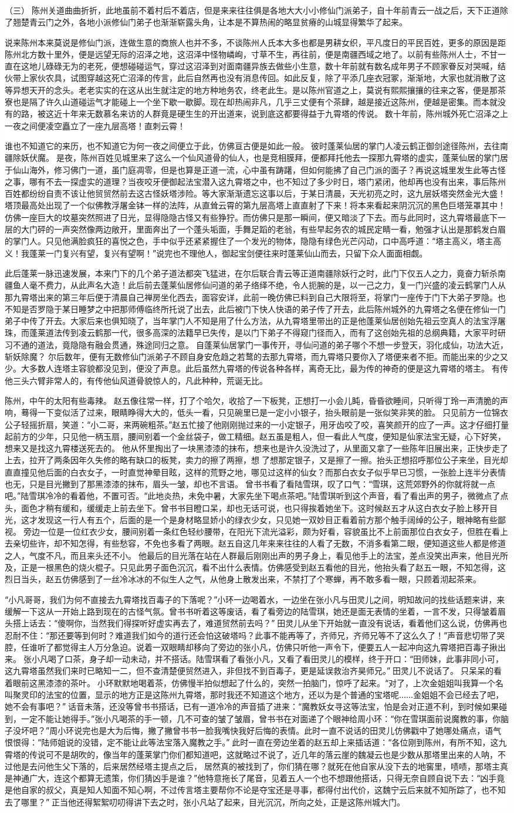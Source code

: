 
（三）
陈州关道曲曲折折，此地虽前不着村后不着店，但是来来往往俱是各地大大小小修仙门派弟子，自十年前青云一战之后，天下正道除了翘楚青云门之外，各地小派修仙门弟子也渐渐崭露头角，让本是不算热闹的略显贫瘠的山城显得繁华了起来。

说来陈州本来莫说是修仙门派，连做生意的商旅人也并不多，不谈陈州人氏本大多也都是男耕女织，平凡度日的平民百姓，更多的原因是距陈州北方数十里外，便是远望无际的沼泽之地，这沼泽中怪物嶙峋，寸草不生，再往前，便是南疆西域之地了。以前有些陈州人士，不甘一直在这地儿碌碌无为的老死，便想碰碰运气，穿过这沼泽到对面南疆异族去做些小生意，数十年前就有数名成年男子不顾家眷反对哭喊，结伙带上家伙农具，试图穿越这死亡沼泽的传言，此后自然再也没有消息传回。如此反复，除了平添几座衣冠冢，渐渐地，大家也就消散了这等异想天开的念头。老老实实的在这从出生就注定的地方种地务农，终老此生。是以陈州官道之上，莫说有熙熙攘攘的往来之客，便是那茶寮也是隔了许久山道碰运气才能碰上一个坐下歇一歇脚。现在却热闹非凡，几乎三丈便有个茶肆，越是接近这陈州，便越是密集。而本就没有的路，被这近十年来无数慕名来访的人群竟是硬生生的开出道来，说到底这都要得益于九霄塔的传说。
数十年前，陈州城外死亡沼泽之上一夜之间便凌空矗立了一座九层高塔！直刺云霄！


谁也不知道它的来历，也不知道它为何一夜之间便立于此，仿佛亘古便是如此一般。
彼时蓬莱仙居的掌门人凌云鹤正御剑途径陈州，去往南疆除妖伏魔。
是夜，陈州百姓见城里来了这么一个仙风道骨的仙人，也是竞相膜拜，便都拜托他去一探那九霄塔的虚实，蓬莱仙居的掌门居于仙山海外，修习佛门一道，虽门庭凋零，但是也算是正道一流，心中虽有踌躇，但如何能拂了自己门派的面子？再说这城里发生此等古怪之事，哪有不去一探虚实的道理？当夜咬牙便御起法宝潜入这九霄塔之中，也不知过了多少时日，塔门紧闭，他却再也没有出来，事后陈州百姓都纷纷自责不该让他贸贸然前去这古怪妖塔涉险。等大家渐渐遗忘这事以后，于某日清晨，天光初亮之时，这九层妖塔突然金光大盛！塔顶最高处出现了一个似佛教浮屠金钵一样的法阵，从直耸云霄的第九层高塔上直直射了下来！将本来看起来阴沉沉的黑色巨塔笼罩其中！仿佛一座巨大的坟墓突然照进了日光，显得隐隐古怪又有些狰狞。而仿佛只是那一瞬间，便又暗淡了下去。而与此同时，这九霄塔最底下一层的大门砰的一声突然像两边敞开，里面奔出了一个蓬头垢面，手舞足蹈的老翁，有些早起务农的城民定睛一看，勉强才认出是那鹤发白眉的掌门人。只见他满脸疯狂的喜悦之色，手中似乎还紧紧握住了一个发光的物体，隐隐有绿色光芒闪动，口中高呼道：“塔主高义，塔主高义！我蓬莱一门复兴有望，复兴有望啊！”说完也不理他人，御起宝剑便往来时蓬莱仙山而去，只留下众人面面相觑。

此后蓬莱一脉迅速发展，本来门下的几个弟子道法都突飞猛进，在尔后联合青云等正道南疆除妖行之时，此门下仅五人之力，竟奋力斩杀南疆鱼人毫不费力，从此声名大造！此后前去蓬莱仙居修仙问道的弟子络绎不绝，令人扼腕的是，以一己之力，复一门兴盛的凌云鹤掌门人从那九霄塔出来的第三年后便于清晨自己禅房坐化西去，面容安详，此前一晚仿佛已料到自己大限将至，将掌门一座传于门下大弟子罗隐。也不知是否罗隐于某日睡梦之中把那师傅临终所托说了出去，此后被门下快人快语的弟子传了开去，此后陈州城外的九霄塔之名便在修仙一门弟子中传了开去。大家后来也俱知晓了，当年掌门人不知是用了什么方法，从九霄塔里带出的正是他蓬莱仙居创始先祖云空真人的法宝浮屠珠，而蓬莱道法传到凌云鹤那一代，很多高深的法籍早已失传，是以门下弟子不得窥门径而入，而有了这创始先祖的总纲典籍，大家平时研习不通的道法，竟隐隐有融会贯通，殊途同归之意。
自蓬莱仙居掌门一事传开，寻仙问道的弟子哪个不想一步登天，羽化成仙，功法大近，斩妖除魔？
尔后数年，便有无数修仙门派弟子不顾自身安危趋之若鹜的去那九霄塔，而九霄塔只要你入了塔便来者不拒。而能出来的少之又少。大多数人连塔主容貌都没见到，便没了声息。此后虽然九霄塔的传说各种各样，离奇无比，最为传的神奇的便是这九霄塔的塔主。
有传他三头六臂非常人的，有传他仙风道骨貌惊人的，凡此种种，荒诞无比。

陈州，中午的太阳有些毒辣。
赵五像往常一样，打了个哈欠，收拾了一下板凳，正想打一小会儿盹，昏昏欲睡间，只听得丁玲一声清脆的声响，蓦得一下变似活了过来，眼睛睁得大大的，低头一看，只见碗里已是一定小小银子，抬头眼前是一张似笑非笑的脸。
只见前方一位锦衣公子轻摇折扇，笑道：“小二哥，来两碗粗茶。”赵五忙接了他刚刚抛过来的一小定银子，用牙齿咬了咬，喜笑颜开的应了一声。这才仔细打量起前方的少年，只见他一柄玉扇，腰间别着一个金丝袋子，做工精细。赵五虽是粗人，但一看此人气度，便知是仙家法宝无疑，心下好笑，想来又是找这九霄楼送死去的。
他从怀里掏出了一块黑漆漆的抹布，想来也是许久没洗过了，从里面又拿了一些陈年旧展出来，正快步走了上去，拉开了两条因年久失修的略有缺口的板凳，卖力的擦了两擦，想
了想那定银子，又是擦了一擦。抬头正想招呼那位公子来坐，目光却直直撞见他后面的白衣女子，一时直觉神晕目眩，这样的荒野之地，哪见过这样的仙女？而那白衣女子似乎早已习惯，一张脸上连半分表情也无，只是目光撇到了那黑漆漆的抹布，眉头一皱，却也不言语。
曾书书看了看陆雪琪，叹了口气：“雪琪，这荒郊野外的你就将就一点吧。”陆雪琪冷冷的看着他，不置可否。“此地炎热，未免中暑，大家先坐下喝点茶吧。”陆雪琪听到这个声音，看了看出声的男子，微微点了点头，面色才稍有缓和，缓缓走上前去坐下。曾书书目瞪口呆，却也无话可说，也只得挨着她坐下。这时候赵五才从这白衣女子脸上移开目光，这才发现这一行人有五个，后面的是一个是身材略显娇小的绿衣少女，只见她一双妙目正看着前方那个触手阔绰的公子，眼神略有些鄙视。
旁边一位是一位红衣少女，腰间别着一条红色轻纱腰带，在阳光下流光溢彩，颇为好看，容貌虽比不上前面那位白衣女子，但胜在看上去亲切些许，却不知怎得，有些愁容，不免也多看了两眼。赵五自这几年来来往往的人看了无数，不消多看第二眼，便知道这些人都是修道之人，气度不凡，而且来头还不小。
他最后的目光落在站在人群最后刚刚出声的男子身上，看见他手上的法宝，差点没笑出声来，他目光所及，正是一根黑色的烧火棍子。只见此男子面色沉沉，看不出什么表情。仿佛感受到赵五看他的目光，他抬头看了赵五一眼，不知怎得，这烈日当头，赵五仿佛感到了一丝冷冰冰的不似生人之气，从他身上散发出来，不禁打了个寒蝉，再不敢多看一眼，只顾着沏起茶来。

“小凡哥哥，我们为何不直接去九霄塔找百毒子的下落呢？”小环一边喝着水，一边坐在张小凡与田灵儿之间，明知故问的找些话题来讲，来缓解一下这从一开始上路到现在的古怪气氛。曾书书听着这等废话，看了看旁边的陆雪琪，她还是面无表情的坐着，一言不发，只得皱着眉头搭上话去：“傻啊你，当然我们得探听好虚实再去了，难道贸然前去吗？”
田灵儿从坐下开始就一直没有说话，看着他们这么说，仿佛再也忍耐不住：“那还要等到何时？难道我们如今的道行还会怕这破塔吗？此事不能再等了，齐师兄，齐师兄等不了这么久了！”声音悲切带了哭腔，任谁听了都觉得主人万分急迫。说着一双眼睛却移向了旁边的张小凡，仿佛只听他一声令下，便要五人一起冲向这九霄塔把百毒子揪出来。
张小凡喝了口茶，身子却一动未动，并不搭话。陆雪琪看了看张小凡，又看了看田灵儿的模样，终于开口：“田师妹，此事非同小可，这九霄塔虽然我们来时已略知一二，但不查清楚便贸然进入，非但找不到百毒子，更是延误救治齐昊师兄。”
田灵儿不说话了。
只呆呆的看着眼前这黑漆漆的茶叶。
小环默默地喝着茶，仿佛慢半拍似想起了什么的，突然一拍脑门，惊呼了起来。“对了，上次金姐姐叫我算一个名叫聚灵印的法宝的位置，显示的地方正是这陈州九霄塔，那时我还不知道这个地方，还以为是个普通的宝塔呢……金姐姐不会已经去了吧，她不会有事吧？”
话音未落，还没等曾书书搭话，已有一道冷冷的声音插了进来：“魔教妖女寻这等法宝，怕是会对正道不利，到时候如果碰到，一定不能让她得手。”张小凡喝茶的手一顿，几不可查的皱了皱眉，曾书书在对面递了个眼神给周小环：“你在雪琪面前说魔教的事，你脑子没坏吧？”周小环说完也是大为后悔，撇了撇曾书书一脸我嘴快我好后悔的表情。此时一直不说话的田灵儿仿佛戳中了她哪处痛点，语气恨恨得：“陆师姐说的没错，定不能让此等法宝落入魔教之手。”
此时一直在旁边坐着的赵五却上来插话道：“各位刚到陈州，有所不知，这九霄塔的传说可不是胡吹的，像当年的蓬莱掌门你们都知道吧，这就略过不说了，近几年的落云崖的魏凝云也是少数从那塔里出来的人呐，不过他是去问他生父下落的，后来居然经塔主提点之后，
居然真的被找到了，你们猜在哪？就死在他自家从没下去的地窖里，啧啧，那塔主真是神通广大，连这个都算无遗策，你们猜凶手是谁？”他特意拖长了尾音，见着五人一个也不想跟他搭话，只得无奈自顾自说下去：“凶手竟是他自家的叔父，真是知人知面不知心啊，不过传言塔主要帮你不论是夺宝还是寻事，都得付出代价，这魏宁云后来就不知所踪了，也不知去了哪里？”
正当他还得絮絮叨叨得讲下去之时，张小凡站了起来，目光沉沉，所向之处，正是这陈州城大门。
